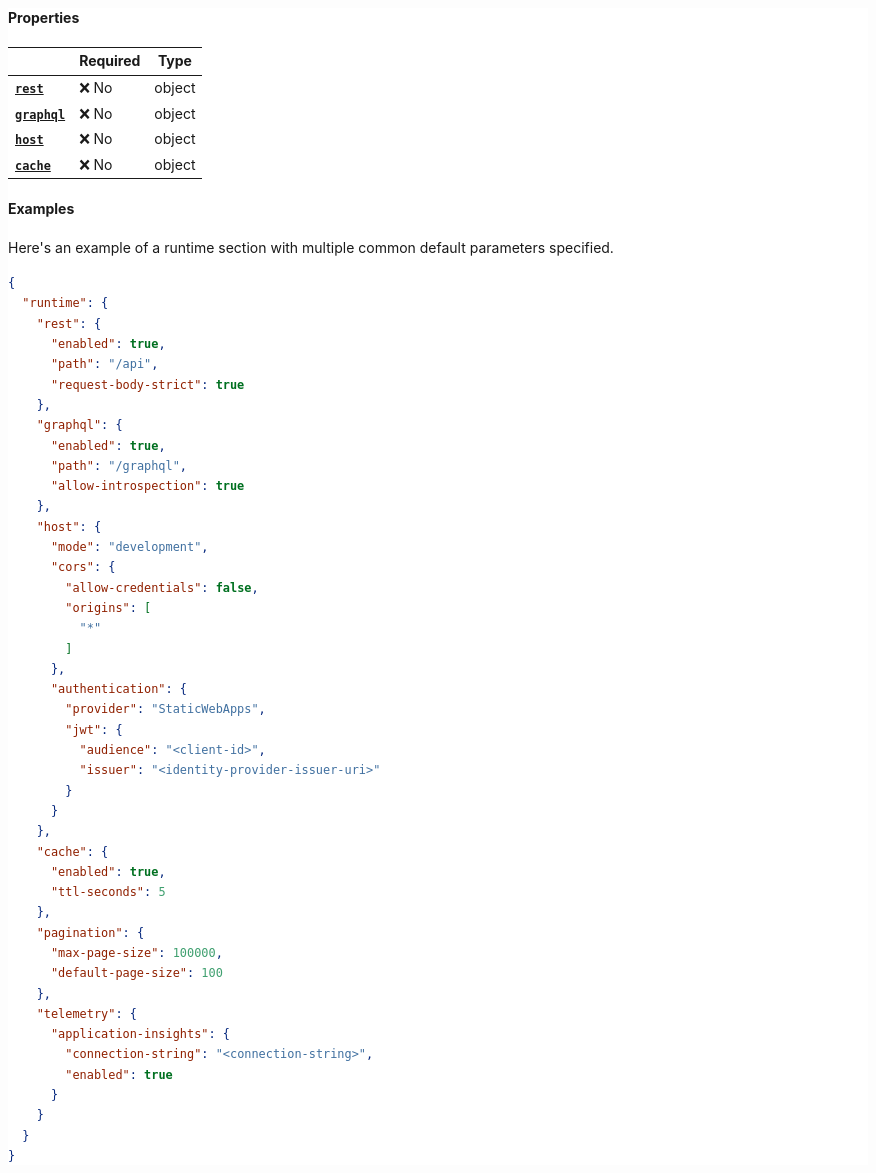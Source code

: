 ```json
```

#### Properties

| | Required | Type |
| --- | --- | --- |
| **[`rest`](#rest-runtime)** | ❌ No | object |
| **[`graphql`](#graphql-runtime)** | ❌ No | object |
| **[`host`](#host-runtime)** | ❌ No | object |
| **[`cache`](#cache-runtime)** | ❌ No | object |

#### Examples

Here's an example of a runtime section with multiple common default parameters specified.

```json
{
  "runtime": {
    "rest": {
      "enabled": true,
      "path": "/api",
      "request-body-strict": true
    },
    "graphql": {
      "enabled": true,
      "path": "/graphql",
      "allow-introspection": true
    },
    "host": {
      "mode": "development",
      "cors": {
        "allow-credentials": false,
        "origins": [
          "*"
        ]
      },
      "authentication": {
        "provider": "StaticWebApps",
        "jwt": {
          "audience": "<client-id>",
          "issuer": "<identity-provider-issuer-uri>"
        }
      }
    },
    "cache": {
      "enabled": true,
      "ttl-seconds": 5
    },
    "pagination": {
      "max-page-size": 100000,
      "default-page-size": 100
    },
    "telemetry": {
      "application-insights": {
        "connection-string": "<connection-string>",
        "enabled": true
      }
    }
  }
}
```
